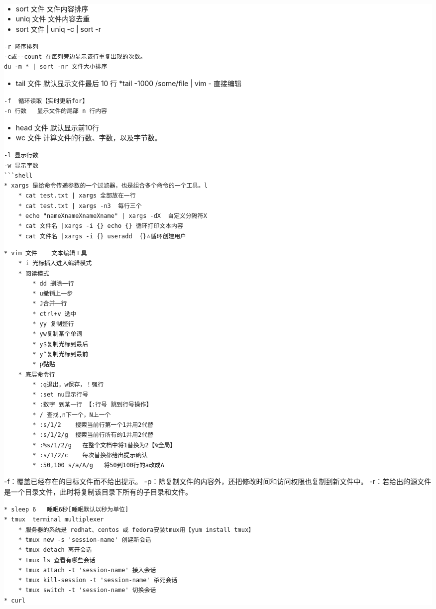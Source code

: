 * sort 文件	文件内容排序
* uniq 文件	文件内容去重
* sort 文件 | uniq -c | sort -r 
```
-r 降序排列
-c或--count 在每列旁边显示该行重复出现的次数。
du -m * | sort -nr 文件大小排序
```
* tail 文件	默认显示文件最后 10 行
	*tail -1000 /some/file | vim -	直接编辑 
```
-f	循环读取【实时更新for】
-n 行数	显示文件的尾部 n 行内容
```
* head 文件	默认显示前10行
* wc 文件	计算文件的行数、字数，以及字节数。
```
-l 显示行数
-w 显示字数
​```shell
* xargs 是给命令传递参数的一个过滤器，也是组合多个命令的一个工具。l 
	* cat test.txt | xargs 全部放在一行  
	* cat test.txt | xargs -n3  每行三个  
	* echo "nameXnameXnameXname" | xargs -dX  自定义分隔符X
	* cat 文件名 |xargs -i {} echo {} 循环打印文本内容
	* cat 文件名 |xargs -i {} useradd  {}⭐循环创建用户
```

```shell
* vim 文件	文本编辑工具
	* i 光标插入进入编辑模式 
	* 阅读模式
		* dd 删除一行 
		* u撤销上一步 
		* J合并一行 
		* ctrl+v 选中  
		* yy 复制整行
		* yw复制某个单词
		* y$复制光标到最后
		* y^复制光标到最前
		* p黏贴 
	* 底层命令行
		* :q退出，w保存，！强行
		* :set nu显示行号
		* :数字 到某一行 【:行号 跳到行号操作】
		* / 查找,n下一个，N上一个 
		* :s/1/2    搜索当前行第一个1并用2代替
		* :s/1/2/g  搜索当前行所有的1并用2代替
		* :%s/1/2/g   在整个文档中将1替换为2【%全局】
		* :s/1/2/c    每次替换都给出提示确认
		* :50,100 s/a/A/g	将50到100行的a改成A
```
-f：覆盖已经存在的目标文件而不给出提示。
-p：除复制文件的内容外，还把修改时间和访问权限也复制到新文件中。
-r：若给出的源文件是一个目录文件，此时将复制该目录下所有的子目录和文件。 
```
* sleep 6	睡眠6秒[睡眠默认以秒为单位]
* tmux	terminal multiplexer
	* 服务器的系统是 redhat、centos 或 fedora安装tmux用【yum install tmux】
	* tmux new -s 'session-name' 创建新会话 
	* tmux detach 离开会话
	* tmux ls 查看有哪些会话
	* tmux attach -t 'session-name' 接入会话
	* tmux kill-session -t 'session-name' 杀死会话 
	* tmux switch -t 'session-name' 切换会话
* curl
```